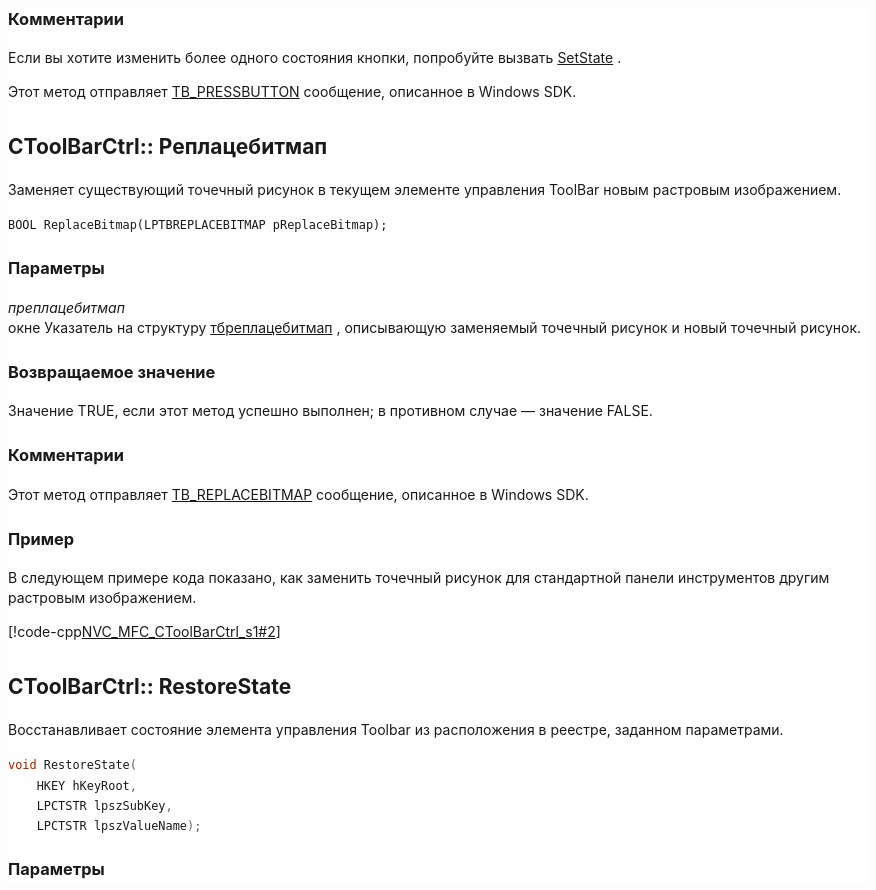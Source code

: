 ### <a name="remarks"></a>Комментарии

Если вы хотите изменить более одного состояния кнопки, попробуйте вызвать [SetState](#setstate) .

Этот метод отправляет [TB_PRESSBUTTON](/windows/win32/Controls/tb-pressbutton) сообщение, описанное в Windows SDK.

## <a name="ctoolbarctrlreplacebitmap"></a><a name="replacebitmap"></a> CToolBarCtrl:: Реплацебитмап

Заменяет существующий точечный рисунок в текущем элементе управления ToolBar новым растровым изображением.

```
BOOL ReplaceBitmap(LPTBREPLACEBITMAP pReplaceBitmap);
```

### <a name="parameters"></a>Параметры

*преплацебитмап*\
окне Указатель на структуру [тбреплацебитмап](/windows/win32/api/commctrl/ns-commctrl-tbreplacebitmap) , описывающую заменяемый точечный рисунок и новый точечный рисунок.

### <a name="return-value"></a>Возвращаемое значение

Значение TRUE, если этот метод успешно выполнен; в противном случае — значение FALSE.

### <a name="remarks"></a>Комментарии

Этот метод отправляет [TB_REPLACEBITMAP](/windows/win32/Controls/tb-replacebitmap) сообщение, описанное в Windows SDK.

### <a name="example"></a>Пример

В следующем примере кода показано, как заменить точечный рисунок для стандартной панели инструментов другим растровым изображением.

[!code-cpp[NVC_MFC_CToolBarCtrl_s1#2](../../mfc/reference/codesnippet/cpp/ctoolbarctrl-class_4.cpp)]

## <a name="ctoolbarctrlrestorestate"></a><a name="restorestate"></a> CToolBarCtrl:: RestoreState

Восстанавливает состояние элемента управления Toolbar из расположения в реестре, заданном параметрами.

```cpp
void RestoreState(
    HKEY hKeyRoot,
    LPCTSTR lpszSubKey,
    LPCTSTR lpszValueName);
```

### <a name="parameters"></a>Параметры
